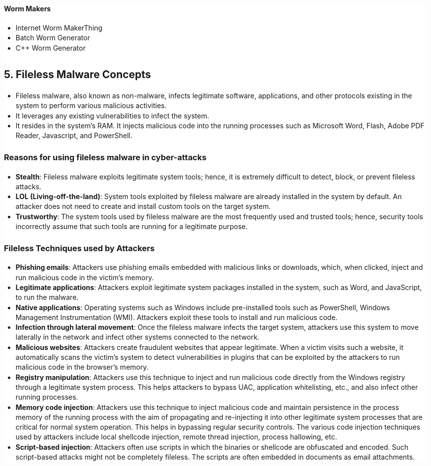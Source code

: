 #### Worm Makers

* Internet Worm MakerThing
* Batch Worm Generator 
* C++ Worm Generator

## 5. Fileless Malware Concepts

* Fileless malware, also known as non-malware, infects legitimate software, applications, and other protocols existing in the system to perform various malicious activities.
* It leverages any existing vulnerabilities to infect the system.
* It resides in the system’s RAM. It injects malicious code into the running processes such as Microsoft Word, Flash, Adobe PDF Reader, Javascript, and PowerShell.

### Reasons for using fileless malware in cyber-attacks

* **Stealth**: Fileless malware exploits legitimate system tools; hence, it is extremely difficult to detect, block, or prevent fileless attacks.
* **LOL \(Living-off-the-land\)**: System tools exploited by fileless malware are already installed in the system by default. An attacker does not need to create and install custom tools on the target system.
* **Trustworthy**: The system tools used by fileless malware are the most frequently used and trusted tools; hence, security tools incorrectly assume that such tools are running for a legitimate purpose.

### Fileless Techniques used by Attackers

* **Phishing emails**: Attackers use phishing emails embedded with malicious links or downloads, which, when clicked, inject and run malicious code in the victim’s memory.
* **Legitimate applications**: Attackers exploit legitimate system packages installed in the system, such as Word, and JavaScript, to run the malware.
* **Native applications**: Operating systems such as Windows include pre-installed tools such as PowerShell, Windows Management Instrumentation \(WMI\). Attackers exploit these tools to install and run malicious code.
* **Infection through lateral movement**: Once the fileless malware infects the target system, attackers use this system to move laterally in the network and infect other systems connected to the network.
* **Malicious websites**: Attackers create fraudulent websites that appear legitimate. When a victim visits such a website, it automatically scans the victim’s system to detect vulnerabilities in plugins that can be exploited by the attackers to run malicious code in the browser’s memory.
* **Registry manipulation**: Attackers use this technique to inject and run malicious code directly from the Windows registry through a legitimate system process. This helps attackers to bypass UAC, application whitelisting, etc., and also infect other running processes.
* **Memory code injection**: Attackers use this technique to inject malicious code and maintain persistence in the process memory of the running process with the aim of propagating and re-injecting it into other legitimate system processes that are critical for normal system operation. This helps in bypassing regular security controls. The various code injection techniques used by attackers include local shellcode injection, remote thread injection, process hallowing, etc.
* **Script-based injection**: Attackers often use scripts in which the binaries or shellcode are obfuscated and encoded. Such script-based attacks might not be completely fileless. The scripts are often embedded in documents as email attachments.
